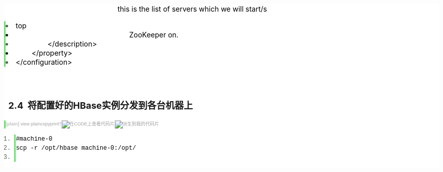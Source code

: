 <span style="color:#000000;border-top:medium none;border-right:medium none;border-bottom:medium none;border-left:medium none;">                                                         this is the list of servers which we will start/s  </span></li><li style="border-top-style:none;list-style-position:outside;border-bottom-style:none;color:rgb(92,92,92);border-right-style:none;border-left:rgb(108,226,108) 3px solid;line-height:18px;">
<span style="color:#000000;border-top:medium none;border-right:medium none;border-bottom:medium none;border-left:medium none;">top  </span></li><li class="alt" style="border-top-style:none;list-style-position:outside;border-bottom-style:none;border-right-style:none;border-left:rgb(108,226,108) 3px solid;line-height:18px;">
<span style="color:#000000;border-top:medium none;border-right:medium none;border-bottom:medium none;border-left:medium none;">                                                         ZooKeeper on.  </span></li><li style="border-top-style:none;list-style-position:outside;border-bottom-style:none;color:rgb(92,92,92);border-right-style:none;border-left:rgb(108,226,108) 3px solid;line-height:18px;">
<span style="color:#000000;border-top:medium none;border-right:medium none;border-bottom:medium none;border-left:medium none;">                &lt;/description&gt;  </span></li><li class="alt" style="border-top-style:none;list-style-position:outside;border-bottom-style:none;border-right-style:none;border-left:rgb(108,226,108) 3px solid;line-height:18px;">
<span style="color:#000000;border-top:medium none;border-right:medium none;border-bottom:medium none;border-left:medium none;">        &lt;/property&gt;  </span></li><li style="border-top-style:none;list-style-position:outside;border-bottom-style:none;color:rgb(92,92,92);border-right-style:none;border-left:rgb(108,226,108) 3px solid;line-height:18px;">
<span style="color:#000000;border-top:medium none;border-right:medium none;border-bottom:medium none;border-left:medium none;">&lt;/configuration&gt;  </span></li></ol></div>
<br><br></div>
<h3><a name="t5" style="color:rgb(202,0,0);text-decoration:none;"></a><span style="font-size:18px;">  2.4  将配置好的HBase实例分发到各台机器上</span></h3>
<div>
<div class="dp-highlighter bg_plain" style="overflow:auto;font-size:12px;font-family:Consolas, 'Courier New', Courier, mono, serif;text-align:left;background-color:rgb(255,255,255);">
<div class="bar">
<div class="tools" style="color:#C0C0C0;font:9px Verdana, Geneva, Arial, Helvetica, sans-serif;border-left:rgb(108,226,108) 3px solid;">
<strong>[plain]</strong><span> </span><a title="view plain" class="ViewSource" href="http://blog.csdn.net/john_f_lau/article/details/17974853#" rel="nofollow" style="font-size:9px;border-top:medium none;border-right:medium none;border-bottom:medium none;color:rgb(160,160,160);text-decoration:none;border-left:medium none;">view
 plain</a><a title="copy" class="CopyToClipboard" href="http://blog.csdn.net/john_f_lau/article/details/17974853#" rel="nofollow" style="font-size:9px;border-top:medium none;border-right:medium none;border-bottom:medium none;color:rgb(160,160,160);text-decoration:none;border-left:medium none;">copy</a><a title="print" class="PrintSource" href="http://blog.csdn.net/john_f_lau/article/details/17974853#" rel="nofollow" style="font-size:9px;border-top:medium none;border-right:medium none;border-bottom:medium none;color:rgb(160,160,160);text-decoration:none;border-left:medium none;">print</a><a title="?" class="About" href="http://blog.csdn.net/john_f_lau/article/details/17974853#" rel="nofollow" style="font-size:9px;border-top:medium none;border-right:medium none;border-bottom:medium none;color:rgb(160,160,160);text-decoration:none;border-left:medium none;">?</a><a title="在CODE上查看代码片" href="https://code.csdn.net/snippets/151804" rel="nofollow" style="font-size:9px;border-top:medium none;border-right:medium none;border-bottom:medium none;color:rgb(160,160,160);text-decoration:none;border-left:medium none;text-indent:0px;"><img alt="在CODE上查看代码片" src="https://code.csdn.net/assets/CODE_ico.png" width="12" height="12" style="border-top:medium none;border-right:medium none;border-bottom:medium none;border-left:medium none;"></a><a title="派生到我的代码片" href="https://code.csdn.net/snippets/151804/fork" rel="nofollow" style="font-size:9px;border-top:medium none;border-right:medium none;border-bottom:medium none;color:rgb(160,160,160);text-decoration:none;border-left:medium none;text-indent:0px;"><img alt="派生到我的代码片" src="https://code.csdn.net/assets/ico_fork.svg" width="12" height="12" style="border-top:medium none;border-right:medium none;border-bottom:medium none;border-left:medium none;"></a>
<div style="z-index:99;width:29px;">
</div>
</div>
</div>
<ol style="list-style-type:decimal;border-top:medium none;border-right:medium none;border-bottom:medium none;color:rgb(92,92,92);border-left:medium none;"><li class="alt" style="border-top-style:none;list-style-position:outside;border-bottom-style:none;border-right-style:none;border-left:rgb(108,226,108) 3px solid;line-height:18px;">
<span style="color:#000000;border-top:medium none;border-right:medium none;border-bottom:medium none;border-left:medium none;"><span style="color:#000000;border-top:medium none;border-right:medium none;border-bottom:medium none;border-left:medium none;">#machine-0  </span></span></li><li style="border-top-style:none;list-style-position:outside;border-bottom-style:none;color:rgb(92,92,92);border-right-style:none;border-left:rgb(108,226,108) 3px solid;line-height:18px;">
<span style="color:#000000;border-top:medium none;border-right:medium none;border-bottom:medium none;border-left:medium none;">scp -r /opt/hbase machine-0:/opt/  </span></li><li class="alt" style="border-top-style:none;list-style-position:outside;border-bottom-style:none;border-right-style:none;border-left:rgb(108,226,108) 3px solid;line-height:18px;">